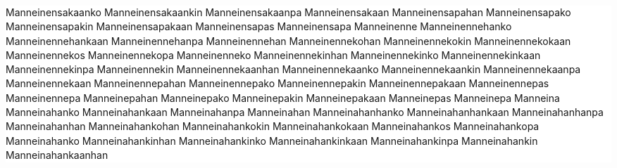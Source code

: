 Manneinensakaanko
Manneinensakaankin
Manneinensakaanpa
Manneinensakaan
Manneinensapahan
Manneinensapako
Manneinensapakin
Manneinensapakaan
Manneinensapas
Manneinensapa
Manneinenne
Manneinennehanko
Manneinennehankaan
Manneinennehanpa
Manneinennehan
Manneinennekohan
Manneinennekokin
Manneinennekokaan
Manneinennekos
Manneinennekopa
Manneinenneko
Manneinennekinhan
Manneinennekinko
Manneinennekinkaan
Manneinennekinpa
Manneinennekin
Manneinennekaanhan
Manneinennekaanko
Manneinennekaankin
Manneinennekaanpa
Manneinennekaan
Manneinennepahan
Manneinennepako
Manneinennepakin
Manneinennepakaan
Manneinennepas
Manneinennepa
Manneinepahan
Manneinepako
Manneinepakin
Manneinepakaan
Manneinepas
Manneinepa
Manneina
Manneinahanko
Manneinahankaan
Manneinahanpa
Manneinahan
Manneinahanhanko
Manneinahanhankaan
Manneinahanhanpa
Manneinahanhan
Manneinahankohan
Manneinahankokin
Manneinahankokaan
Manneinahankos
Manneinahankopa
Manneinahanko
Manneinahankinhan
Manneinahankinko
Manneinahankinkaan
Manneinahankinpa
Manneinahankin
Manneinahankaanhan